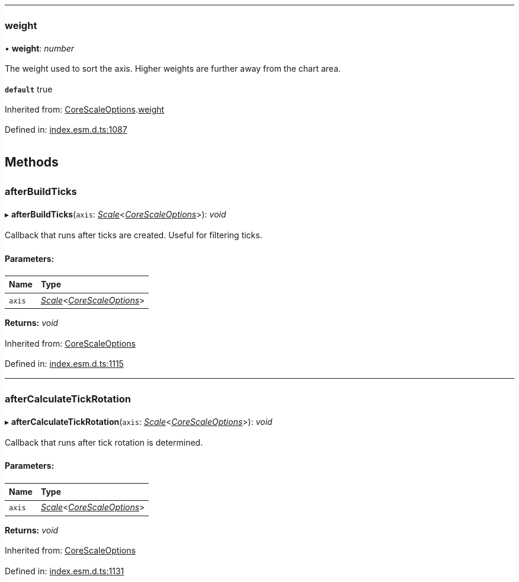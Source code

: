 ___

### weight

• **weight**: *number*

The weight used to sort the axis. Higher weights are further away from the chart area.

**`default`** true

Inherited from: [CoreScaleOptions](corescaleoptions.md).[weight](corescaleoptions.md#weight)

Defined in: [index.esm.d.ts:1087](https://github.com/chartjs/Chart.js/blob/b319f2cf/types/index.esm.d.ts#L1087)

## Methods

### afterBuildTicks

▸ **afterBuildTicks**(`axis`: [*Scale*](../classes/scale.md)<[*CoreScaleOptions*](corescaleoptions.md)\>): *void*

Callback that runs after ticks are created. Useful for filtering ticks.

#### Parameters:

Name | Type |
:------ | :------ |
`axis` | [*Scale*](../classes/scale.md)<[*CoreScaleOptions*](corescaleoptions.md)\> |

**Returns:** *void*

Inherited from: [CoreScaleOptions](corescaleoptions.md)

Defined in: [index.esm.d.ts:1115](https://github.com/chartjs/Chart.js/blob/b319f2cf/types/index.esm.d.ts#L1115)

___

### afterCalculateTickRotation

▸ **afterCalculateTickRotation**(`axis`: [*Scale*](../classes/scale.md)<[*CoreScaleOptions*](corescaleoptions.md)\>): *void*

Callback that runs after tick rotation is determined.

#### Parameters:

Name | Type |
:------ | :------ |
`axis` | [*Scale*](../classes/scale.md)<[*CoreScaleOptions*](corescaleoptions.md)\> |

**Returns:** *void*

Inherited from: [CoreScaleOptions](corescaleoptions.md)

Defined in: [index.esm.d.ts:1131](https://github.com/chartjs/Chart.js/blob/b319f2cf/types/index.esm.d.ts#L1131)
